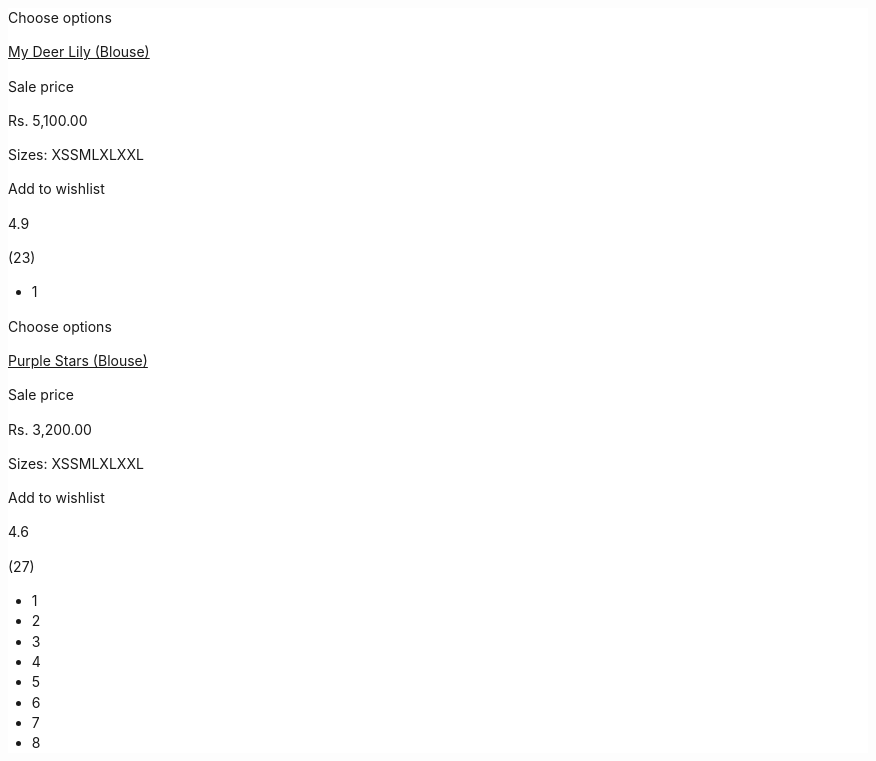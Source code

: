 Choose options

[My Deer Lily (Blouse)](/products/my-deer-lily-blouse)

Sale price

Rs. 5,100.00

Sizes: XSSMLXLXXL

Add to wishlist

4.9

(23)

[](/products/purple-stars)

[](/products/purple-stars)

- 1

Choose options

[Purple Stars (Blouse)](/products/purple-stars)

Sale price

Rs. 3,200.00

Sizes: XSSMLXLXXL

Add to wishlist

4.6

(27)

[](/products/my-deer-lotus-blouse)

[](/products/my-deer-lotus-blouse)

[](/products/my-deer-lotus-blouse)

[](/products/my-deer-lotus-blouse)

[](/products/my-deer-lotus-blouse)

[](/products/my-deer-lotus-blouse)

[](/products/my-deer-lotus-blouse)

[](/products/my-deer-lotus-blouse)

[](/products/my-deer-lotus-blouse)

- 1
- 2
- 3
- 4
- 5
- 6
- 7
- 8
